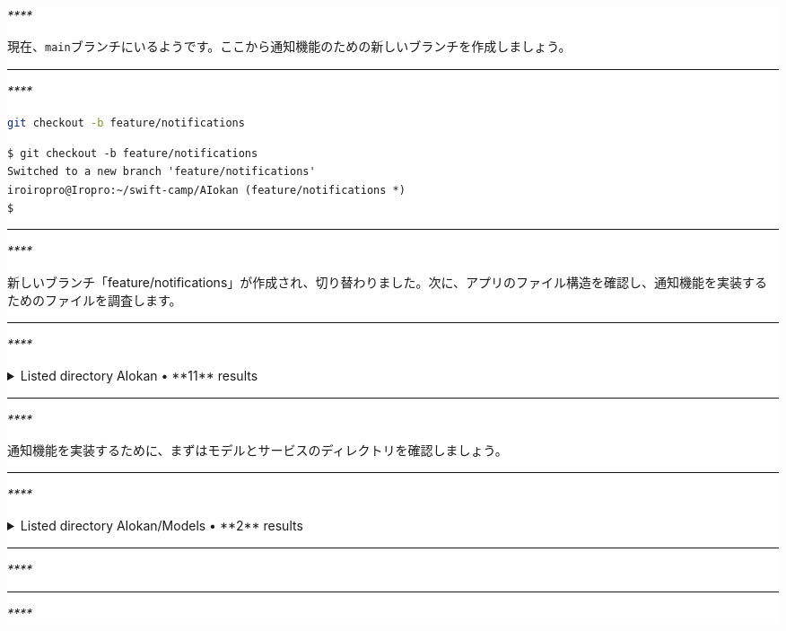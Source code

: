 
_****_



現在、`main`ブランチにいるようです。ここから通知機能のための新しいブランチを作成しましょう。

---

_****_

```bash
git checkout -b feature/notifications
```

```
$ git checkout -b feature/notifications
Switched to a new branch 'feature/notifications'
iroiropro@Iropro:~/swift-camp/AIokan (feature/notifications *)
$
```

---

_****_





新しいブランチ「feature/notifications」が作成され、切り替わりました。次に、アプリのファイル構造を確認し、通知機能を実装するためのファイルを調査します。

---

_****_

<details><summary>Listed directory AIokan • **11** results</summary></details>

---

_****_





通知機能を実装するために、まずはモデルとサービスのディレクトリを確認しましょう。

---

_****_

<details><summary>Listed directory AIokan/Models • **2** results</summary></details>

---

_****_







---

_****_
